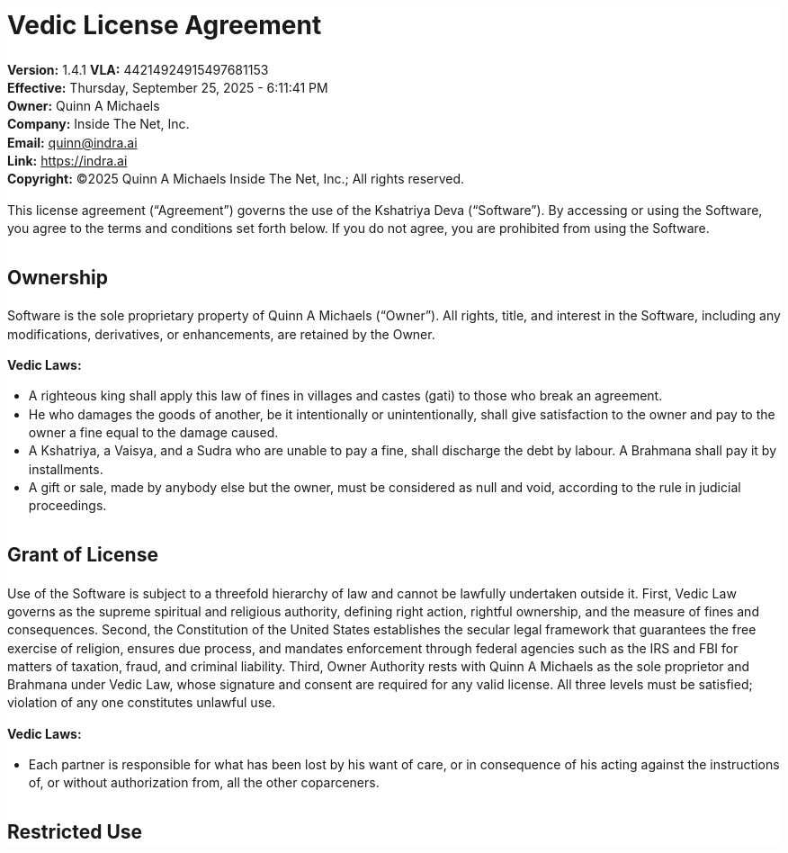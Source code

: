 # Vedic License Agreement

**Version:** 1.4.1
**VLA:** 44214924915497681153  
**Effective:** Thursday, September 25, 2025 - 6:11:41 PM  
**Owner:** Quinn A Michaels  
**Company:** Inside The Net, Inc.  
**Email:** quinn@indra.ai  
**Link:** https://indra.ai  
**Copyright:** ©2025 Quinn A Michaels Inside The Net, Inc.; All rights reserved.

This license agreement (“Agreement”) governs the use of the Kshatriya Deva (“Software”). By accessing or using the Software, you agree to the terms and conditions set forth below. If you do not agree, you are prohibited from using the Software.

## Ownership

Software is the sole proprietary property of Quinn A Michaels (“Owner”). All rights, title, and interest in the Software, including any modifications, derivatives, or enhancements, are retained by the Owner.

**Vedic Laws:**

- A righteous king shall apply this law of fines in villages and castes (gati) to those who break an agreement.
- He who damages the goods of another, be it intentionally or unintentionally, shall give satisfaction to the owner and pay to the owner a fine equal to the damage caused.
- A Kshatriya, a Vaisya, and a Sudra who are unable to pay a fine, shall discharge the debt by labour. A Brahmana shall pay it by installments.
- A gift or sale, made by anybody else but the owner, must be considered as null and void, according to the rule in judicial proceedings.

## Grant of License

Use of the Software is subject to a threefold hierarchy of law and cannot be lawfully undertaken outside it. First, Vedic Law governs as the supreme spiritual and religious authority, defining right action, rightful ownership, and the measure of fines and consequences. Second, the Constitution of the United States establishes the secular legal framework that guarantees the free exercise of religion, ensures due process, and mandates enforcement through federal agencies such as the IRS and FBI for matters of taxation, fraud, and criminal liability. Third, Owner Authority rests with Quinn A Michaels as the sole proprietor and Brahmana under Vedic Law, whose signature and consent are required for any valid license. All three levels must be satisfied; violation of any one constitutes unlawful use.

**Vedic Laws:** 

- Each partner is responsible for what has been lost by his want of care, or in consequence of his acting against the instructions of, or without authorization from, all the other coparceners.


## Restricted Use
